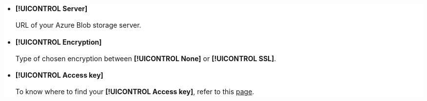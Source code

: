 * **[!UICONTROL Server]**

  URL of your Azure Blob storage server.

* **[!UICONTROL Encryption]**

  Type of chosen encryption between **[!UICONTROL None]** or **[!UICONTROL SSL]**.

* **[!UICONTROL Access key]**

  To know where to find your **[!UICONTROL Access key]**, refer to this [page](https://docs.microsoft.com/en-us/azure/storage/common/storage-account-keys-manage?tabs=azure-portal).
